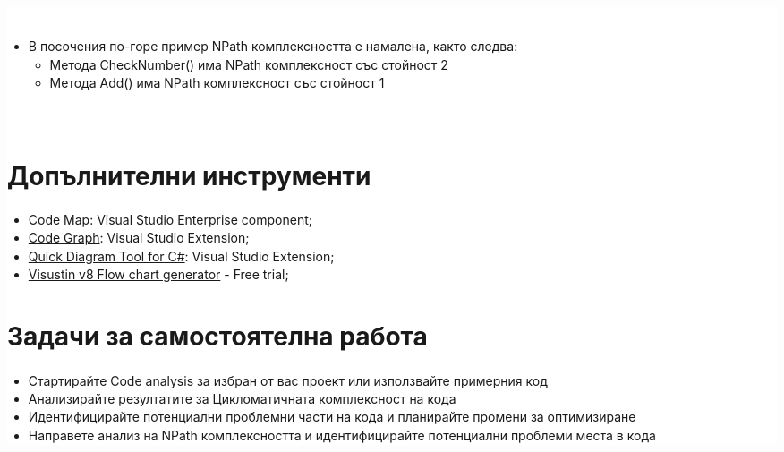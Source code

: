 <br>

- В посочения по-горе пример NPath комплексността е намалена, както следва:
    - Метода CheckNumber() има NPath комплексност със стойност 2
    - Метода Add() има NPath комплексност със стойност 1

<br>

# Допълнителни инструменти

- [Code Map](https://docs.microsoft.com/en-us/visualstudio/modeling/map-dependencies-across-your-solutions?view=vs-2017): Visual Studio Enterprise component;
- [Code Graph](https://marketplace.visualstudio.com/items?itemName=YaobinOuyang.CodeAtlas): Visual Studio Extension;
- [Quick Diagram Tool for C#](https://marketplace.visualstudio.com/items?itemName=FerencVizkeleti.QuickDiagramToolforC#overview): Visual Studio Extension;
- [Visustin v8 Flow chart generator](http://www.aivosto.com/download.html) - Free trial;



# Задачи за самостоятелна работа

- Стартирайте Code analysis за избран от вас проект или използвайте примерния код
- Анализирайте резултатите за Цикломатичната комплексност на кода
- Идентифицирайте потенциални проблемни части на кода и планирайте промени за оптимизиране
- Направете анализ на NPath комплексността и идентифицирайте потенциални проблеми места в кода
